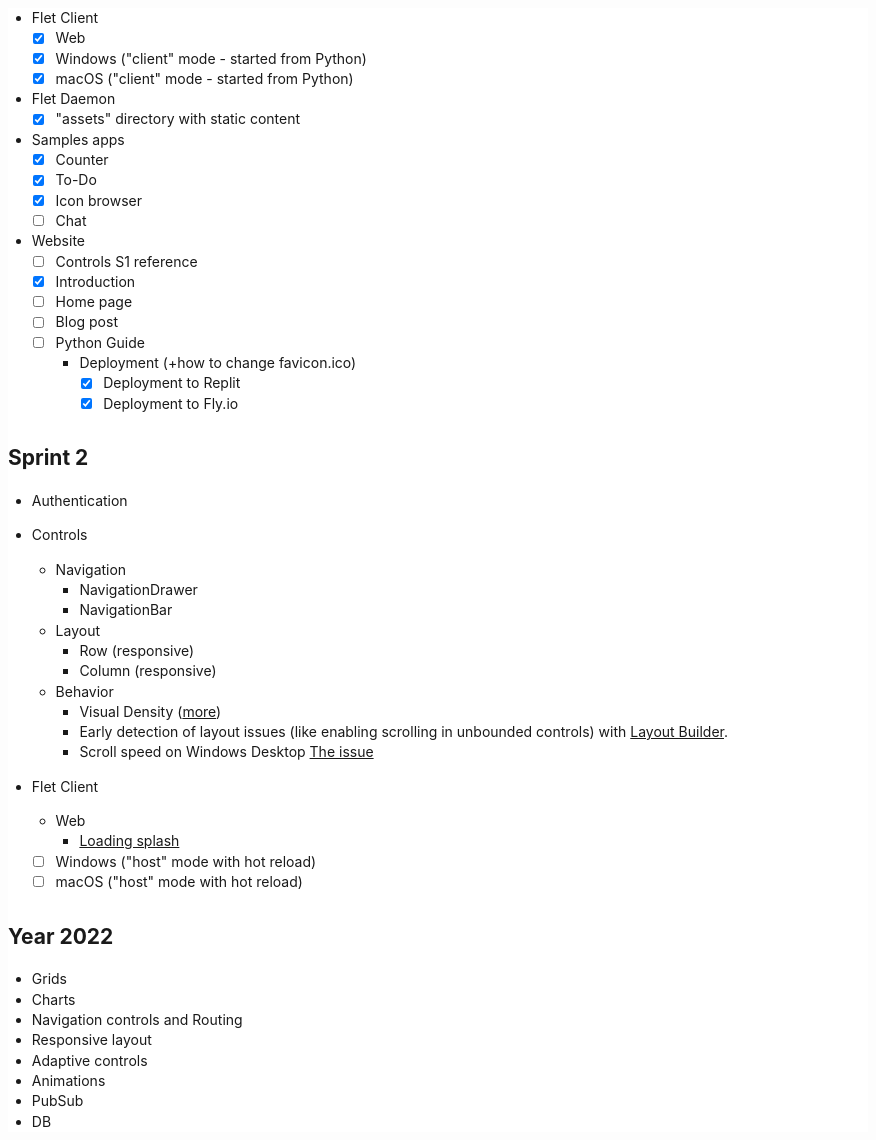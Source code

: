 * Flet Client
  * [x] Web
  * [x] Windows ("client" mode - started from Python)
  * [x] macOS ("client" mode - started from Python)

* Flet Daemon
  * [x] "assets" directory with static content

* Samples apps
  * [x] Counter
  * [x] To-Do
  * [x] Icon browser
  * [ ] Chat

* Website
  * [ ] Controls S1 reference
  * [x] Introduction
  * [ ] Home page
  * [ ] Blog post
  * [ ] Python Guide
    * Deployment (+how to change favicon.ico)
      * [x] Deployment to Replit
      * [x] Deployment to Fly.io

## Sprint 2

* Authentication
* Controls
  * Navigation
    * NavigationDrawer
    * NavigationBar    
  * Layout
    * Row (responsive)
    * Column (responsive)
  * Behavior
    * Visual Density ([more](https://api.flutter.dev/flutter/material/VisualDensity-class.html))
    * Early detection of layout issues (like enabling scrolling in unbounded controls) with [Layout Builder](https://api.flutter.dev/flutter/widgets/LayoutBuilder-class.html).
    * Scroll speed on Windows Desktop [The issue](https://github.com/flutter/flutter/issues/67985)

* Flet Client
  * Web
    * [Loading splash](https://docs.flutter.dev/development/platform-integration/web/initialization)
  * [ ] Windows ("host" mode with hot reload)
  * [ ] macOS ("host" mode with hot reload)

## Year 2022

* Grids
* Charts
* Navigation controls and Routing
* Responsive layout
* Adaptive controls
* Animations
* PubSub
* DB
